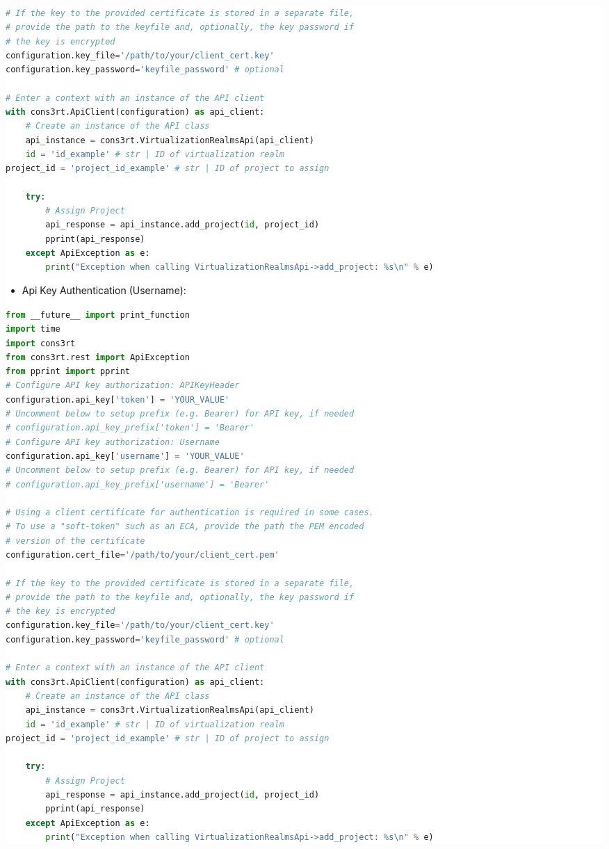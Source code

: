 ```python
# If the key to the provided certificate is stored in a separate file,
# provide the path to the keyfile and, optionally, the key password if
# the key is encrypted
configuration.key_file='/path/to/your/client_cert.key'
configuration.key_password='keyfile_password' # optional

# Enter a context with an instance of the API client
with cons3rt.ApiClient(configuration) as api_client:
    # Create an instance of the API class
    api_instance = cons3rt.VirtualizationRealmsApi(api_client)
    id = 'id_example' # str | ID of virtualization realm
project_id = 'project_id_example' # str | ID of project to assign

    try:
        # Assign Project
        api_response = api_instance.add_project(id, project_id)
        pprint(api_response)
    except ApiException as e:
        print("Exception when calling VirtualizationRealmsApi->add_project: %s\n" % e)
```

* Api Key Authentication (Username):
```python
from __future__ import print_function
import time
import cons3rt
from cons3rt.rest import ApiException
from pprint import pprint
# Configure API key authorization: APIKeyHeader
configuration.api_key['token'] = 'YOUR_VALUE'
# Uncomment below to setup prefix (e.g. Bearer) for API key, if needed
# configuration.api_key_prefix['token'] = 'Bearer'
# Configure API key authorization: Username
configuration.api_key['username'] = 'YOUR_VALUE'
# Uncomment below to setup prefix (e.g. Bearer) for API key, if needed
# configuration.api_key_prefix['username'] = 'Bearer'

# Using a client certificate for authentication is required in some cases.
# To use a "soft-token" such as an ECA, provide the path the PEM encoded
# version of the certificate
configuration.cert_file='/path/to/your/client_cert.pem'

# If the key to the provided certificate is stored in a separate file,
# provide the path to the keyfile and, optionally, the key password if
# the key is encrypted
configuration.key_file='/path/to/your/client_cert.key'
configuration.key_password='keyfile_password' # optional

# Enter a context with an instance of the API client
with cons3rt.ApiClient(configuration) as api_client:
    # Create an instance of the API class
    api_instance = cons3rt.VirtualizationRealmsApi(api_client)
    id = 'id_example' # str | ID of virtualization realm
project_id = 'project_id_example' # str | ID of project to assign

    try:
        # Assign Project
        api_response = api_instance.add_project(id, project_id)
        pprint(api_response)
    except ApiException as e:
        print("Exception when calling VirtualizationRealmsApi->add_project: %s\n" % e)
```
